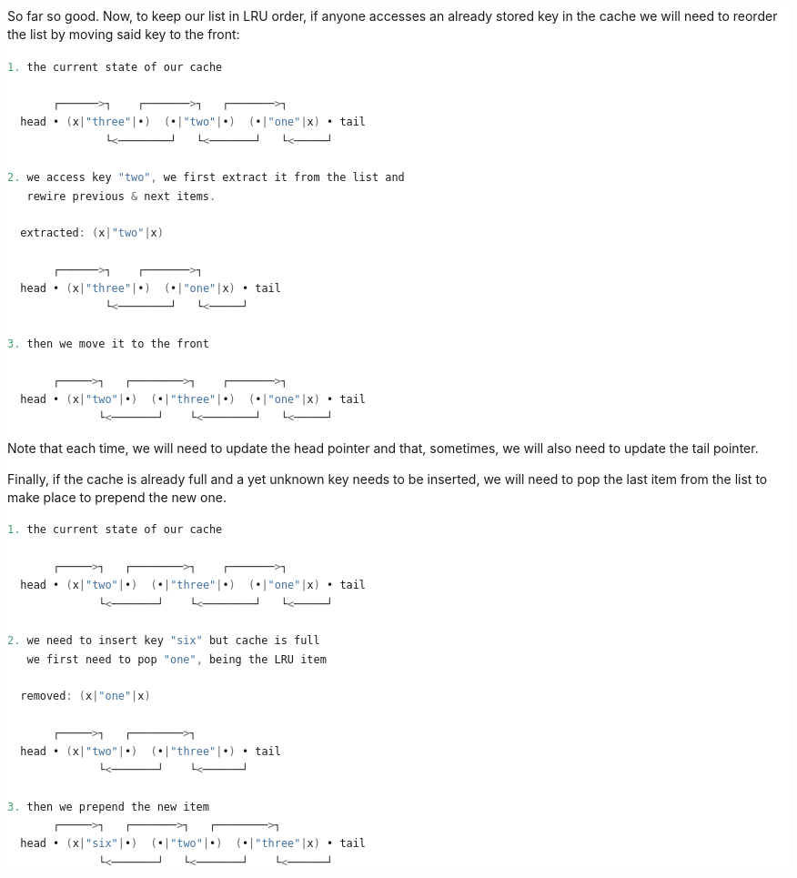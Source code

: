 
So far so good. Now, to keep our list in LRU order, if anyone accesses an already stored key in the cache we will need to reorder the list by moving said key to the front:

```c
1. the current state of our cache

       ┌──────>┐    ┌───────>┐   ┌───────>┐
  head • (x|"three"|•)  (•|"two"|•)  (•|"one"|x) • tail
               └<────────┘   └<───────┘   └<─────┘

2. we access key "two", we first extract it from the list and
   rewire previous & next items.

  extracted: (x|"two"|x)

       ┌──────>┐    ┌───────>┐
  head • (x|"three"|•)  (•|"one"|x) • tail
               └<────────┘   └<─────┘

3. then we move it to the front

       ┌─────>┐   ┌────────>┐    ┌───────>┐
  head • (x|"two"|•)  (•|"three"|•)  (•|"one"|x) • tail
              └<───────┘    └<────────┘   └<─────┘
```

Note that each time, we will need to update the head pointer and that, sometimes, we will also need to update the tail pointer.

Finally, if the cache is already full and a yet unknown key needs to be inserted, we will need to pop the last item from the list to make place to prepend the new one.

```c
1. the current state of our cache

       ┌─────>┐   ┌────────>┐    ┌───────>┐
  head • (x|"two"|•)  (•|"three"|•)  (•|"one"|x) • tail
              └<───────┘    └<────────┘   └<─────┘

2. we need to insert key "six" but cache is full
   we first need to pop "one", being the LRU item

  removed: (x|"one"|x)

       ┌─────>┐   ┌────────>┐
  head • (x|"two"|•)  (•|"three"|•) • tail
              └<───────┘    └<──────┘

3. then we prepend the new item
       ┌─────>┐   ┌───────>┐   ┌────────>┐
  head • (x|"six"|•)  (•|"two"|•)  (•|"three"|x) • tail
              └<───────┘   └<───────┘    └<──────┘
```
